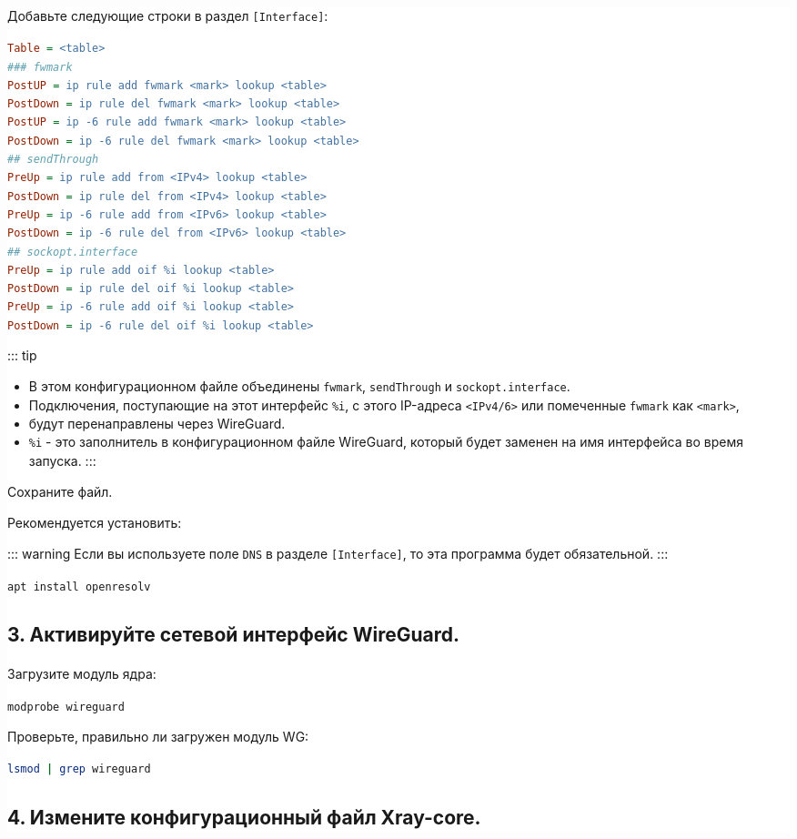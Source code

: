 Добавьте следующие строки в раздел `[Interface]`:
```ini
Table = <table>
### fwmark
PostUP = ip rule add fwmark <mark> lookup <table>
PostDown = ip rule del fwmark <mark> lookup <table>
PostUP = ip -6 rule add fwmark <mark> lookup <table>
PostDown = ip -6 rule del fwmark <mark> lookup <table>
## sendThrough
PreUp = ip rule add from <IPv4> lookup <table>
PostDown = ip rule del from <IPv4> lookup <table>
PreUp = ip -6 rule add from <IPv6> lookup <table>
PostDown = ip -6 rule del from <IPv6> lookup <table>
## sockopt.interface
PreUp = ip rule add oif %i lookup <table>
PostDown = ip rule del oif %i lookup <table>
PreUp = ip -6 rule add oif %i lookup <table>
PostDown = ip -6 rule del oif %i lookup <table>
```
::: tip
- В этом конфигурационном файле объединены `fwmark`, `sendThrough` и `sockopt.interface`.
- Подключения, поступающие на этот интерфейс `%i`, с этого IP-адреса `<IPv4/6>` или помеченные `fwmark` как `<mark>`, 
- будут перенаправлены через WireGuard.
- `%i` - это заполнитель в конфигурационном файле WireGuard, который будет заменен на имя интерфейса во время запуска.
:::


Сохраните файл.

Рекомендуется установить:

::: warning
Если вы используете поле `DNS` в разделе `[Interface]`, то эта программа будет обязательной.
:::

```bash
apt install openresolv
```

## 3. Активируйте сетевой интерфейс WireGuard.

Загрузите модуль ядра:

```bash
modprobe wireguard
```

Проверьте, правильно ли загружен модуль WG:

```bash
lsmod | grep wireguard
```

## 4. Измените конфигурационный файл Xray-core.
